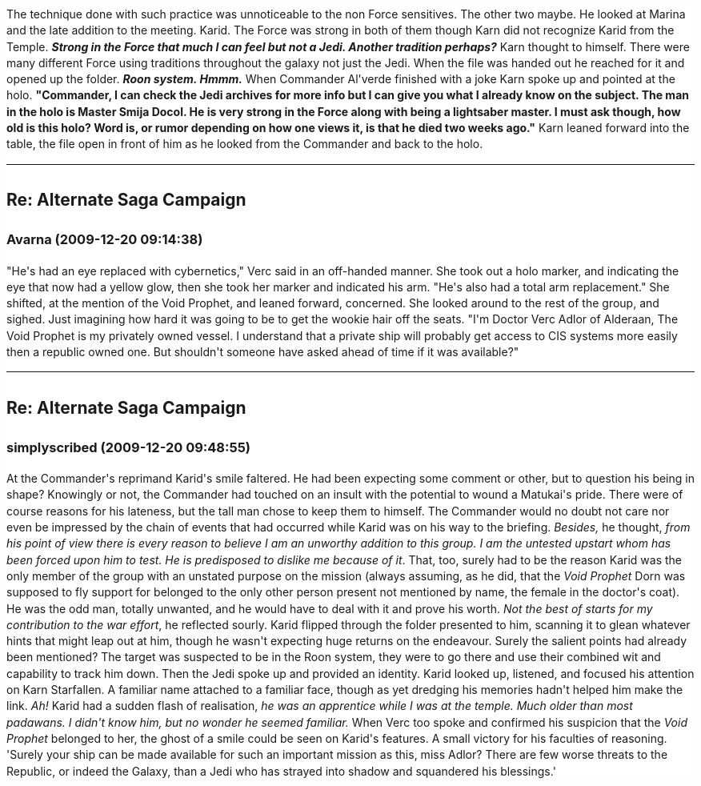 The technique done with such practice was unnoticeable to the non Force sensitives. The other two maybe. He looked at Marina and the late addition to the meeting. Karid. The Force was strong in both of them though Karn did not recognize Karid from the Temple. ***Strong in the Force that much I can feel but not a Jedi. Another tradition perhaps?*** Karn thought to himself. There were many different Force using traditions throughout the galaxy not just the Jedi.
When the file was handed out he reached for it and opened up the folder. ***Roon system. Hmmm.***
When Commander Al'verde finished with a joke Karn spoke up and pointed at the holo. **"Commander, I can check the Jedi archives for more info but I can give you what I already know on the subject. The man in the holo is Master Smija Docol. He is very strong in the Force along with being a lightsaber master. I must ask though, how old is this holo? Word is, or rumor depending on how one views it, is that he died two weeks ago."**
Karn leaned forward into the table, the file open in front of him as he looked from the Commander and back to the holo.

---

## Re: Alternate Saga Campaign

### **Avarna** (2009-12-20 09:14:38)

"He's had an eye replaced with cybernetics," Verc said in an off-handed manner. She took out a holo marker, and indicating the eye that now had a yellow glow, then she took her marker and indicated his arm. "He's also had a total arm replacement."
She shifted, at the mention of the Void Prophet, and leaned forward, concerned. She looked around to the rest of the group, and sighed. Just imagining how hard it was going to be to get the wookie hair off the seats. "I'm Doctor Verc Adlor of Alderaan, The Void Prophet is my privately owned vessel. I understand that a private ship will probably get access to CIS systems more easily then a republic owned one. But shouldn't someone have asked ahead of time if it was available?"

---

## Re: Alternate Saga Campaign

### **simplyscribed** (2009-12-20 09:48:55)

At the Commander's reprimand Karid's smile faltered. He had been expecting some comment or other, but to question his being in shape? Knowingly or not, the Commander had touched on an insult with the potential to wound a Matukai's pride. There were of course reasons for his lateness, but the tall man chose to keep them to himself. The Commander would no doubt not care nor even be impressed by the chain of events that had occurred while Karid was on his way to the briefing.
*Besides,* he thought, *from his point of view there is every reason to believe I am an unworthy addition to this group. I am the untested upstart whom has been forced upon him to test. He is predisposed to dislike me because of it*.
That, too, surely had to be the reason Karid was the only member of the group with an unstated purpose on the mission (always assuming, as he did, that the *Void Prophet* Dorn was supposed to fly support for belonged to the only other person present not mentioned by name, the female in the doctor's coat). He was the odd man, totally unwanted, and he would have to deal with it and prove his worth.
*Not the best of starts for my contribution to the war effort*, he reflected sourly.
Karid flipped through the folder presented to him, scanning it to glean whatever hints that might leap out at him, though he wasn't expecting huge returns on the endeavour. Surely the salient points had already been mentioned? The target was suspected to be in the Roon system, they were to go there and use their combined wit and capability to track him down.
Then the Jedi spoke up and provided an identity. Karid looked up, listened, and focused his attention on Karn Starfallen. A familiar name attached to a familiar face, though as yet dredging his memories hadn't helped him make the link.
*Ah!* Karid had a sudden flash of realisation, *he was an apprentice while I was at the temple. Much older than most padawans. I didn't know him, but no wonder he seemed familiar.*
When Verc too spoke and confirmed his suspicion that the *Void Prophet* belonged to her, the ghost of a smile could be seen on Karid's features. A small victory for his faculties of reasoning.
'Surely your ship can be made available for such an important mission as this, miss Adlor? There are few worse threats to the Republic, or indeed the Galaxy, than a Jedi who has strayed into shadow and squandered his blessings.'
